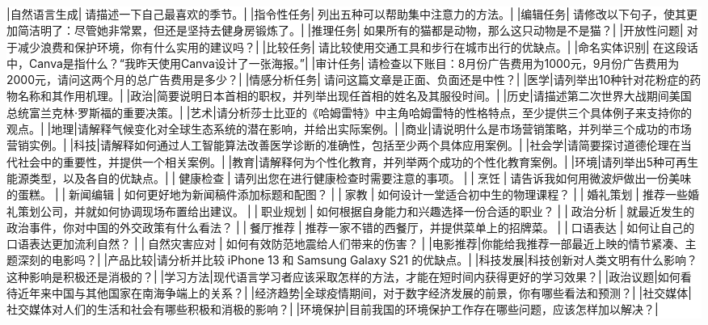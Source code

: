 |自然语言生成| 请描述一下自己最喜欢的季节。|
|指令性任务| 列出五种可以帮助集中注意力的方法。|
|编辑任务| 请修改以下句子，使其更加简洁明了：尽管她非常累，但还是坚持去健身房锻炼了。|
|推理任务| 如果所有的猫都是动物，那么这只动物是不是猫？|
|开放性问题| 对于减少浪费和保护环境，你有什么实用的建议吗？|
|比较任务| 请比较使用交通工具和步行在城市出行的优缺点。|
|命名实体识别| 在这段话中，Canva是指什么？“我昨天使用Canva设计了一张海报。”|
|审计任务| 请检查以下账目：8月份广告费用为1000元，9月份广告费用为2000元，请问这两个月的总广告费用是多少？|
|情感分析任务| 请问这篇文章是正面、负面还是中性？|
|医学|请列举出10种针对花粉症的药物名称和其作用机理。|
|政治|简要说明日本首相的职权，并列举出现任首相的姓名及其服役时间。|
|历史|请描述第二次世界大战期间美国总统富兰克林·罗斯福的重要决策。|
|艺术|请分析莎士比亚的《哈姆雷特》中主角哈姆雷特的性格特点，至少提供三个具体例子来支持你的观点。|
|地理|请解释气候变化对全球生态系统的潜在影响，并给出实际案例。|
|商业|请说明什么是市场营销策略，并列举三个成功的市场营销实例。|
|科技|请解释如何通过人工智能算法改善医学诊断的准确性，包括至少两个具体应用案例。|
|社会学|请简要探讨道德伦理在当代社会中的重要性，并提供一个相关案例。|
|教育|请解释何为个性化教育，并列举两个成功的个性化教育案例。|
|环境|请列举出5种可再生能源类型，以及各自的优缺点。|
| 健康检查                  | 请列出您在进行健康检查时需要注意的事项。                             |
| 烹饪                     | 请告诉我如何用微波炉做出一份美味的蛋糕。                                |
| 新闻编辑                 | 如何更好地为新闻稿件添加标题和配图？                                   |
| 家教                     | 如何设计一堂适合初中生的物理课程？                                     |
| 婚礼策划                 | 推荐一些婚礼策划公司，并就如何协调现场布置给出建议。                       |
| 职业规划                 | 如何根据自身能力和兴趣选择一份合适的职业？                             |
| 政治分析                 | 就最近发生的政治事件，你对中国的外交政策有什么看法？                     |
| 餐厅推荐                 | 推荐一家不错的西餐厅，并提供菜单上的招牌菜。                              |
| 口语表达                 | 如何让自己的口语表达更加流利自然？                                     |
| 自然灾害应对             | 如何有效防范地震给人们带来的伤害？                                       |
|电影推荐|你能给我推荐一部最近上映的情节紧凑、主题深刻的电影吗？|
|产品比较|请分析并比较 iPhone 13 和 Samsung Galaxy S21 的优缺点。|
|科技发展|科技创新对人类文明有什么影响？这种影响是积极还是消极的？|
|学习方法|现代语言学习者应该采取怎样的方法，才能在短时间内获得更好的学习效果？|
|政治议题|如何看待近年来中国与其他国家在南海争端上的关系？|
|经济趋势|全球疫情期间，对于数字经济发展的前景，你有哪些看法和预测？|
|社交媒体|社交媒体对人们的生活和社会有哪些积极和消极的影响？|
|环境保护|目前我国的环境保护工作存在哪些问题，应该怎样加以解决？|